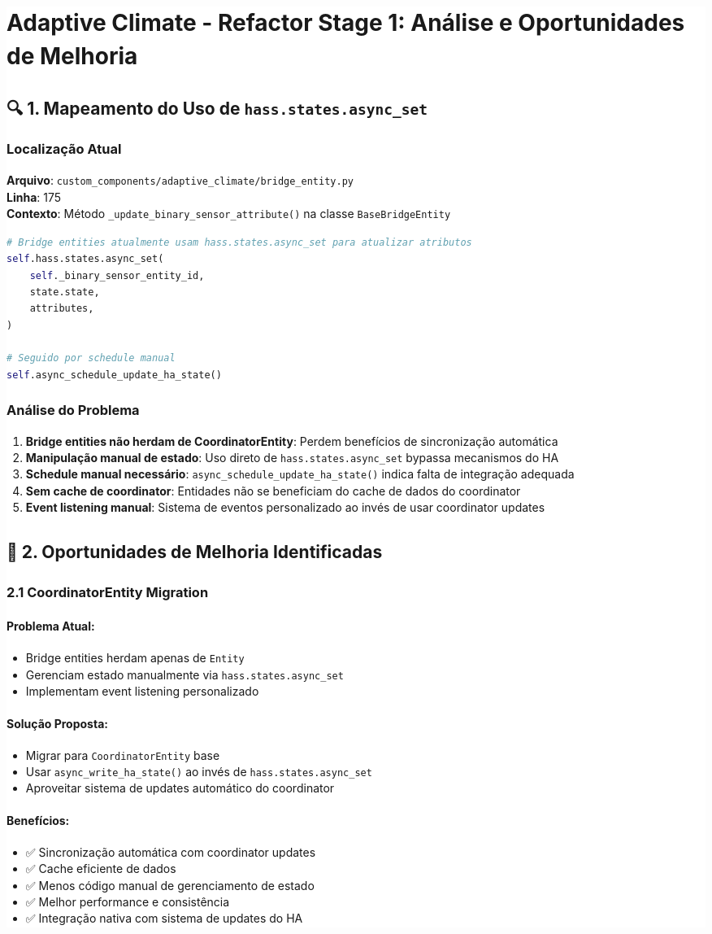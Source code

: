 # Adaptive Climate - Refactor Stage 1: Análise e Oportunidades de Melhoria

## 🔍 1. Mapeamento do Uso de `hass.states.async_set`

### Localização Atual
**Arquivo**: `custom_components/adaptive_climate/bridge_entity.py`  
**Linha**: 175  
**Contexto**: Método `_update_binary_sensor_attribute()` na classe `BaseBridgeEntity`

```python
# Bridge entities atualmente usam hass.states.async_set para atualizar atributos
self.hass.states.async_set(
    self._binary_sensor_entity_id,
    state.state,
    attributes,
)

# Seguido por schedule manual
self.async_schedule_update_ha_state()
```

### Análise do Problema
1. **Bridge entities não herdam de CoordinatorEntity**: Perdem benefícios de sincronização automática
2. **Manipulação manual de estado**: Uso direto de `hass.states.async_set` bypassa mecanismos do HA
3. **Schedule manual necessário**: `async_schedule_update_ha_state()` indica falta de integração adequada
4. **Sem cache de coordinator**: Entidades não se beneficiam do cache de dados do coordinator
5. **Event listening manual**: Sistema de eventos personalizado ao invés de usar coordinator updates

## 🚨 2. Oportunidades de Melhoria Identificadas

### 2.1 CoordinatorEntity Migration

#### Problema Atual:
- Bridge entities herdam apenas de `Entity`
- Gerenciam estado manualmente via `hass.states.async_set`
- Implementam event listening personalizado

#### Solução Proposta:
- Migrar para `CoordinatorEntity` base
- Usar `async_write_ha_state()` ao invés de `hass.states.async_set`
- Aproveitar sistema de updates automático do coordinator

#### Benefícios:
- ✅ Sincronização automática com coordinator updates
- ✅ Cache eficiente de dados
- ✅ Menos código manual de gerenciamento de estado
- ✅ Melhor performance e consistência
- ✅ Integração nativa com sistema de updates do HA
